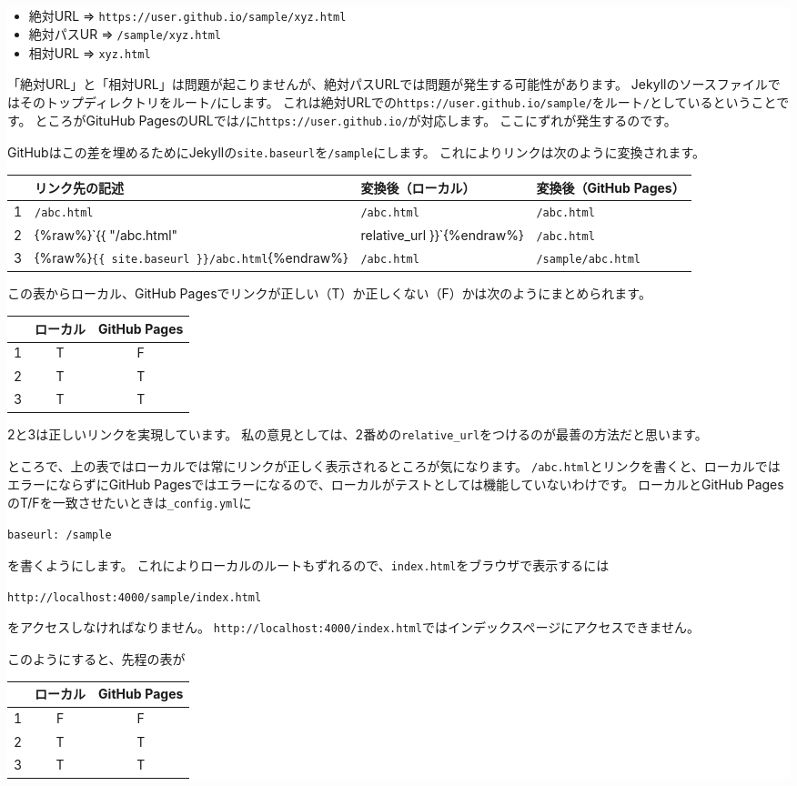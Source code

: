 - 絶対URL ⇒ `https://user.github.io/sample/xyz.html`
- 絶対パスUR ⇒ `/sample/xyz.html`
- 相対URL ⇒ `xyz.html`

「絶対URL」と「相対URL」は問題が起こりませんが、絶対パスURLでは問題が発生する可能性があります。
Jekyllのソースファイルではそのトップディレクトリをルート`/`にします。
これは絶対URLでの`https://user.github.io/sample/`をルート`/`としているということです。
ところがGituHub PagesのURLでは`/`に`https://user.github.io/`が対応します。
ここにずれが発生するのです。

GitHubはこの差を埋めるためにJekyllの`site.baseurl`を`/sample`にします。
これによりリンクは次のように変換されます。

||リンク先の記述|変換後（ローカル）|変換後（GitHub Pages）|
|-|:---|:---|:---|
|1|`/abc.html`|`/abc.html`|`/abc.html`|
|2|{%raw%}`{{ "/abc.html" | relative_url }}`{%endraw%}|`/abc.html`|`/sample/abc.html`|
|3|{%raw%}`{{ site.baseurl }}/abc.html`{%endraw%}|`/abc.html`|`/sample/abc.html`|

この表からローカル、GitHub Pagesでリンクが正しい（T）か正しくない（F）かは次のようにまとめられます。

||ローカル|GitHub Pages|
|-|:-:|:-:|
|1|T|F|
|2|T|T|
|3|T|T|

2と3は正しいリンクを実現しています。
私の意見としては、2番めの`relative_url`をつけるのが最善の方法だと思います。

ところで、上の表ではローカルでは常にリンクが正しく表示されるところが気になります。
`/abc.html`とリンクを書くと、ローカルではエラーにならずにGitHub Pagesではエラーになるので、ローカルがテストとしては機能していないわけです。
ローカルとGitHub PagesのT/Fを一致させたいときは`_config.yml`に

```
baseurl: /sample
```

を書くようにします。
これによりローカルのルートもずれるので、`index.html`をブラウザで表示するには

```
http://localhost:4000/sample/index.html
```

をアクセスしなければなりません。
`http://localhost:4000/index.html`ではインデックスページにアクセスできません。

このようにすると、先程の表が

||ローカル|GitHub Pages|
|-|:-:|:-:|
|1|F|F|
|2|T|T|
|3|T|T|
